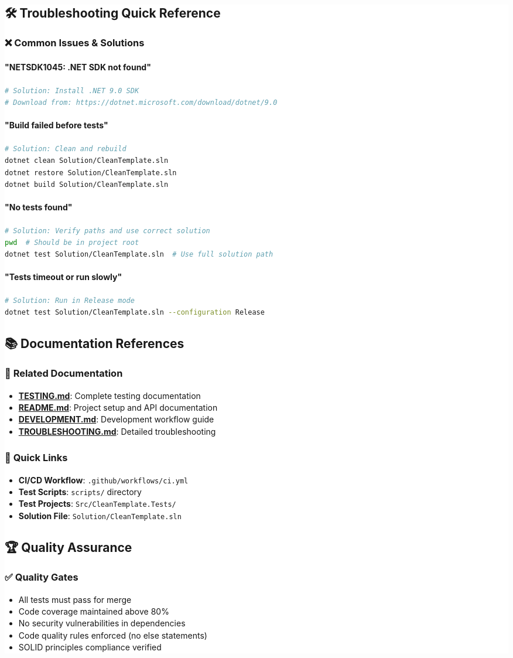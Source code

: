 ## 🛠️ Troubleshooting Quick Reference

### ❌ **Common Issues & Solutions**

#### **"NETSDK1045: .NET SDK not found"**
```bash
# Solution: Install .NET 9.0 SDK
# Download from: https://dotnet.microsoft.com/download/dotnet/9.0
```

#### **"Build failed before tests"**
```bash
# Solution: Clean and rebuild
dotnet clean Solution/CleanTemplate.sln
dotnet restore Solution/CleanTemplate.sln
dotnet build Solution/CleanTemplate.sln
```

#### **"No tests found"**
```bash
# Solution: Verify paths and use correct solution
pwd  # Should be in project root
dotnet test Solution/CleanTemplate.sln  # Use full solution path
```

#### **"Tests timeout or run slowly"**
```bash
# Solution: Run in Release mode
dotnet test Solution/CleanTemplate.sln --configuration Release
```

## 📚 Documentation References

### 🔗 **Related Documentation**
- **[TESTING.md](TESTING.md)**: Complete testing documentation
- **[README.md](../README.md)**: Project setup and API documentation
- **[DEVELOPMENT.md](DEVELOPMENT.md)**: Development workflow guide
- **[TROUBLESHOOTING.md](TROUBLESHOOTING.md)**: Detailed troubleshooting

### 🎯 **Quick Links**
- **CI/CD Workflow**: `.github/workflows/ci.yml`
- **Test Scripts**: `scripts/` directory
- **Test Projects**: `Src/CleanTemplate.Tests/`
- **Solution File**: `Solution/CleanTemplate.sln`

## 🏆 Quality Assurance

### ✅ **Quality Gates**
- All tests must pass for merge
- Code coverage maintained above 80%
- No security vulnerabilities in dependencies
- Code quality rules enforced (no else statements)
- SOLID principles compliance verified
